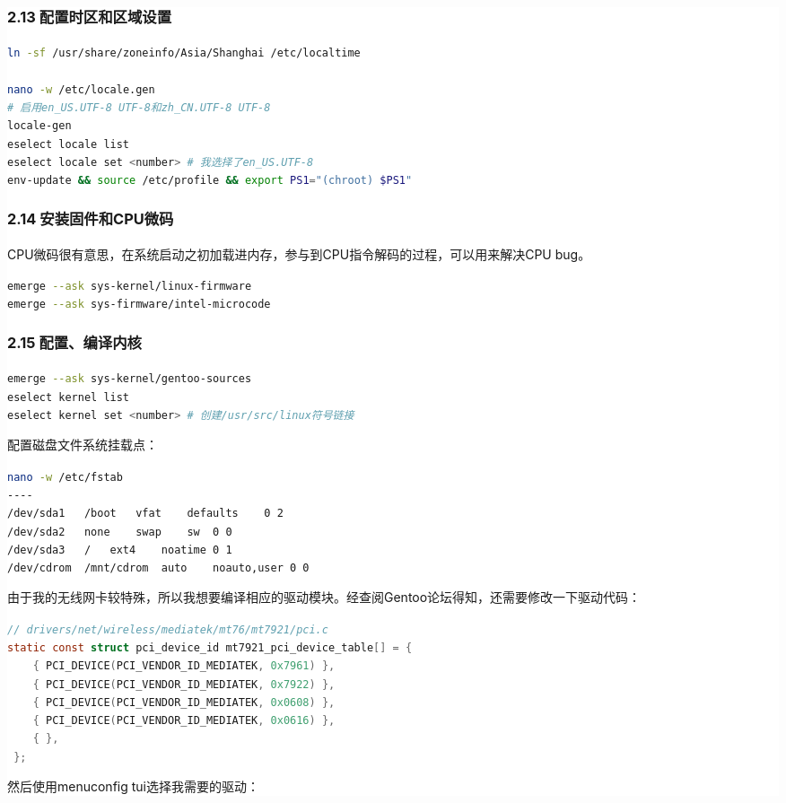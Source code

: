 ### 2.13 配置时区和区域设置

```bash
ln -sf /usr/share/zoneinfo/Asia/Shanghai /etc/localtime

nano -w /etc/locale.gen
# 启用en_US.UTF-8 UTF-8和zh_CN.UTF-8 UTF-8
locale-gen
eselect locale list
eselect locale set <number> # 我选择了en_US.UTF-8
env-update && source /etc/profile && export PS1="(chroot) $PS1"
```

### 2.14 安装固件和CPU微码

CPU微码很有意思，在系统启动之初加载进内存，参与到CPU指令解码的过程，可以用来解决CPU bug。

```bash
emerge --ask sys-kernel/linux-firmware
emerge --ask sys-firmware/intel-microcode
```

### 2.15 配置、编译内核

```bash
emerge --ask sys-kernel/gentoo-sources
eselect kernel list
eselect kernel set <number> # 创建/usr/src/linux符号链接
```

配置磁盘文件系统挂载点：

```bash
nano -w /etc/fstab
----
/dev/sda1	/boot	vfat	defaults	0 2
/dev/sda2	none	swap	sw	0 0
/dev/sda3	/	ext4	noatime	0 1
/dev/cdrom	/mnt/cdrom	auto	noauto,user	0 0
```

由于我的无线网卡较特殊，所以我想要编译相应的驱动模块。经查阅Gentoo论坛得知，还需要修改一下驱动代码：

```c
// drivers/net/wireless/mediatek/mt76/mt7921/pci.c
static const struct pci_device_id mt7921_pci_device_table[] = {
    { PCI_DEVICE(PCI_VENDOR_ID_MEDIATEK, 0x7961) },
    { PCI_DEVICE(PCI_VENDOR_ID_MEDIATEK, 0x7922) },
    { PCI_DEVICE(PCI_VENDOR_ID_MEDIATEK, 0x0608) },
    { PCI_DEVICE(PCI_VENDOR_ID_MEDIATEK, 0x0616) },
    { },
 }; 
```

然后使用menuconfig tui选择我需要的驱动：

